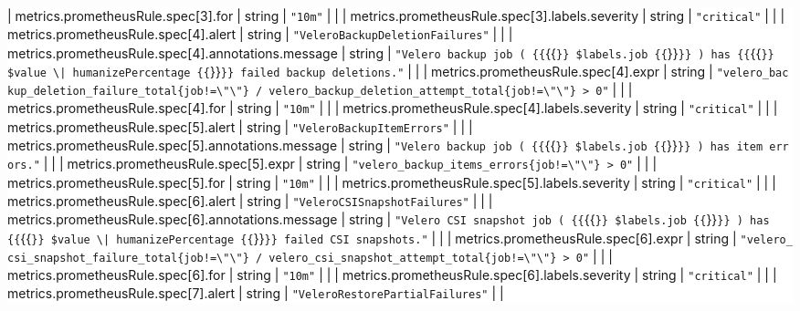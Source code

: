 | metrics.prometheusRule.spec[3].for                           | string | `"10m"`                                                                                                                                      |                                                                                                   |
| metrics.prometheusRule.spec[3].labels.severity               | string | `"critical"`                                                                                                                                 |                                                                                                   |
| metrics.prometheusRule.spec[4].alert                         | string | `"VeleroBackupDeletionFailures"`                                                                                                             |                                                                                                   |
| metrics.prometheusRule.spec[4].annotations.message           | string | `"Velero backup job ( {{`{{`}} $labels.job {{`}}`}} ) has {{`{{`}} $value \| humanizePercentage {{`}}`}} failed backup deletions."`          |                                                                                                   |
| metrics.prometheusRule.spec[4].expr                          | string | `"velero_backup_deletion_failure_total{job!=\"\"} / velero_backup_deletion_attempt_total{job!=\"\"} > 0"`                                    |                                                                                                   |
| metrics.prometheusRule.spec[4].for                           | string | `"10m"`                                                                                                                                      |                                                                                                   |
| metrics.prometheusRule.spec[4].labels.severity               | string | `"critical"`                                                                                                                                 |                                                                                                   |
| metrics.prometheusRule.spec[5].alert                         | string | `"VeleroBackupItemErrors"`                                                                                                                   |                                                                                                   |
| metrics.prometheusRule.spec[5].annotations.message           | string | `"Velero backup job ( {{`{{`}} $labels.job {{`}}`}} ) has item errors."`                                                                     |                                                                                                   |
| metrics.prometheusRule.spec[5].expr                          | string | `"velero_backup_items_errors{job!=\"\"} > 0"`                                                                                                |                                                                                                   |
| metrics.prometheusRule.spec[5].for                           | string | `"10m"`                                                                                                                                      |                                                                                                   |
| metrics.prometheusRule.spec[5].labels.severity               | string | `"critical"`                                                                                                                                 |                                                                                                   |
| metrics.prometheusRule.spec[6].alert                         | string | `"VeleroCSISnapshotFailures"`                                                                                                                |                                                                                                   |
| metrics.prometheusRule.spec[6].annotations.message           | string | `"Velero CSI snapshot job ( {{`{{`}} $labels.job {{`}}`}} ) has {{`{{`}} $value \| humanizePercentage {{`}}`}} failed CSI snapshots."`       |                                                                                                   |
| metrics.prometheusRule.spec[6].expr                          | string | `"velero_csi_snapshot_failure_total{job!=\"\"} / velero_csi_snapshot_attempt_total{job!=\"\"} > 0"`                                          |                                                                                                   |
| metrics.prometheusRule.spec[6].for                           | string | `"10m"`                                                                                                                                      |                                                                                                   |
| metrics.prometheusRule.spec[6].labels.severity               | string | `"critical"`                                                                                                                                 |                                                                                                   |
| metrics.prometheusRule.spec[7].alert                         | string | `"VeleroRestorePartialFailures"`                                                                                                             |                                                                                                   |
